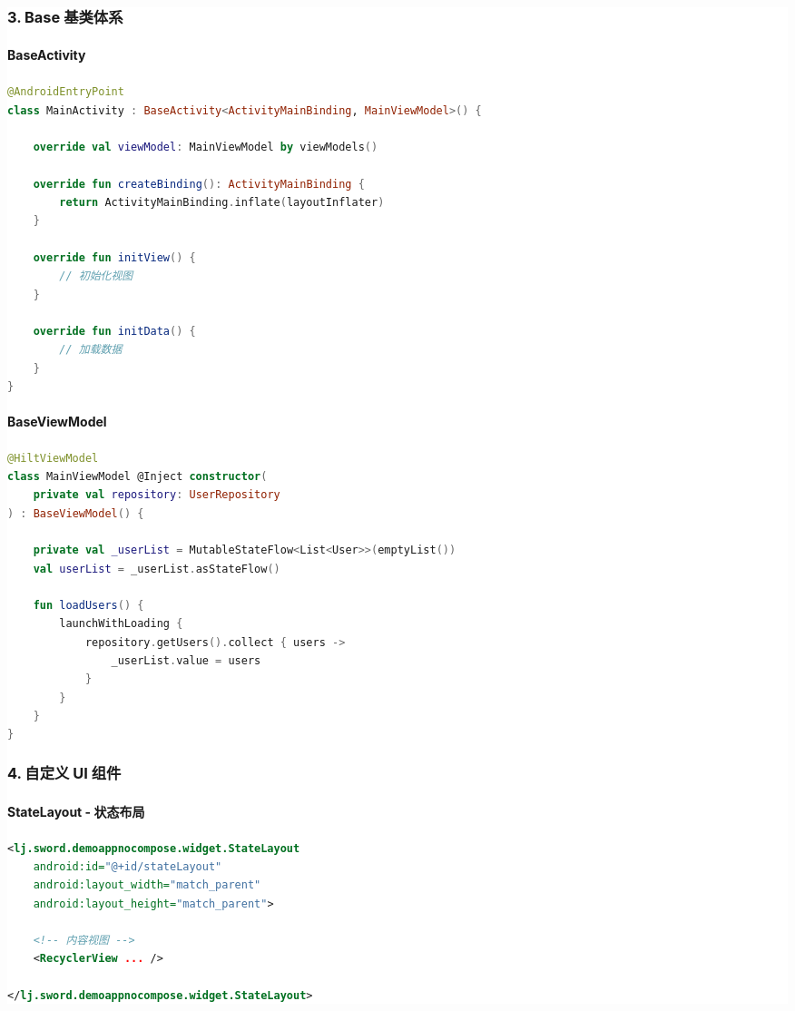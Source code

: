 ### 3. Base 基类体系

#### BaseActivity
```kotlin
@AndroidEntryPoint
class MainActivity : BaseActivity<ActivityMainBinding, MainViewModel>() {
    
    override val viewModel: MainViewModel by viewModels()
    
    override fun createBinding(): ActivityMainBinding {
        return ActivityMainBinding.inflate(layoutInflater)
    }
    
    override fun initView() {
        // 初始化视图
    }
    
    override fun initData() {
        // 加载数据
    }
}
```

#### BaseViewModel
```kotlin
@HiltViewModel
class MainViewModel @Inject constructor(
    private val repository: UserRepository
) : BaseViewModel() {
    
    private val _userList = MutableStateFlow<List<User>>(emptyList())
    val userList = _userList.asStateFlow()
    
    fun loadUsers() {
        launchWithLoading {
            repository.getUsers().collect { users ->
                _userList.value = users
            }
        }
    }
}
```

### 4. 自定义 UI 组件

#### StateLayout - 状态布局
```xml
<lj.sword.demoappnocompose.widget.StateLayout
    android:id="@+id/stateLayout"
    android:layout_width="match_parent"
    android:layout_height="match_parent">
    
    <!-- 内容视图 -->
    <RecyclerView ... />
    
</lj.sword.demoappnocompose.widget.StateLayout>
```
